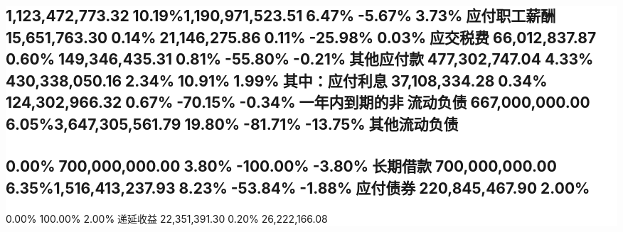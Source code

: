 1,123,472,773.32
10.19%1,190,971,523.51
6.47%
-5.67%
3.73%
应付职工薪酬
15,651,763.30
0.14%
21,146,275.86
0.11%
-25.98%
0.03%
应交税费
66,012,837.87
0.60%
149,346,435.31
0.81%
-55.80%
-0.21%
其他应付款
477,302,747.04
4.33%
430,338,050.16
2.34%
10.91%
1.99%
其中：应付利息
37,108,334.28
0.34%
124,302,966.32
0.67%
-70.15%
-0.34%
一年内到期的非
流动负债
667,000,000.00
6.05%3,647,305,561.79
19.80%
-81.71%
-13.75%
其他流动负债
-
0.00%
700,000,000.00
3.80%
-100.00%
-3.80%
长期借款
700,000,000.00
6.35%1,516,413,237.93
8.23%
-53.84%
-1.88%
应付债券
220,845,467.90
2.00%
-
0.00%
100.00%
2.00%
递延收益
22,351,391.30
0.20%
26,222,166.08